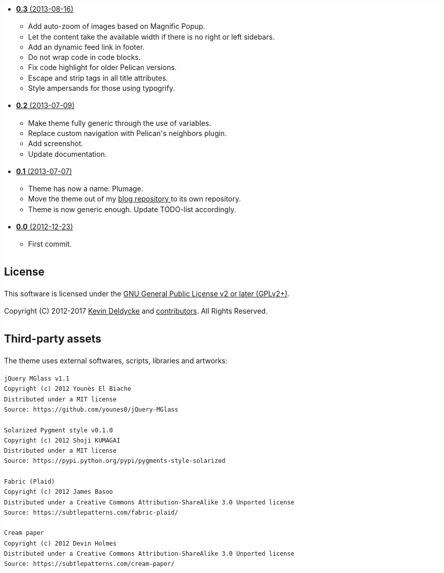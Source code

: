 * [**0.3**
  (2013-08-16)](https://github.com/kdeldycke/plumage/compare/0.2...0.3)
  * Add auto-zoom of images based on Magnific Popup.
  * Let the content take the available width if there is no right or left
    sidebars.
  * Add an dynamic feed link in footer.
  * Do not wrap code in code blocks.
  * Fix code highlight for older Pelican versions.
  * Escape and strip tags in all title attributes.
  * Style ampersands for those using typogrify.

* [**0.2**
  (2013-07-09)](https://github.com/kdeldycke/plumage/compare/0.1...0.2)
  * Make theme fully generic through the use of variables.
  * Replace custom navigation with Pelican's neighbors plugin.
  * Add screenshot.
  * Update documentation.

* [**0.1**
  (2013-07-07)](https://github.com/kdeldycke/plumage/compare/0.0...0.1)
  * Theme has now a name: Plumage.
  * Move the theme out of my [blog repository
    ](https://github.com/kdeldycke/kevin-deldycke-blog) to its own repository.
  * Theme is now generic enough. Update TODO-list accordingly.

* [**0.0**
  (2012-12-23)](https://github.com/kdeldycke/plumage/commit/70df9b)
  * First commit.


License
-------

This software is licensed under the [GNU General Public License v2 or later
(GPLv2+)](https://github.com/kdeldycke/plumage/blob/master/LICENSE).

Copyright (C) 2012-2017 [Kevin Deldycke](https://kevin.deldycke.com) and
[contributors](https://github.com/kdeldycke/plumage/graphs/contributors). All
Rights Reserved.


Third-party assets
------------------

The theme uses external softwares, scripts, libraries and artworks:

    jQuery MGlass v1.1
    Copyright (c) 2012 Younès El Biache
    Distributed under a MIT license
    Source: https://github.com/younes0/jQuery-MGlass

    Solarized Pygment style v0.1.0
    Copyright (c) 2012 Shoji KUMAGAI
    Distributed under a MIT license
    Source: https://pypi.python.org/pypi/pygments-style-solarized

    Fabric (Plaid)
    Copyright (c) 2012 James Basoo
    Distributed under a Creative Commons Attribution-ShareAlike 3.0 Unported license
    Source: https://subtlepatterns.com/fabric-plaid/

    Cream paper
    Copyright (c) 2012 Devin Holmes
    Distributed under a Creative Commons Attribution-ShareAlike 3.0 Unported license
    Source: https://subtlepatterns.com/cream-paper/
